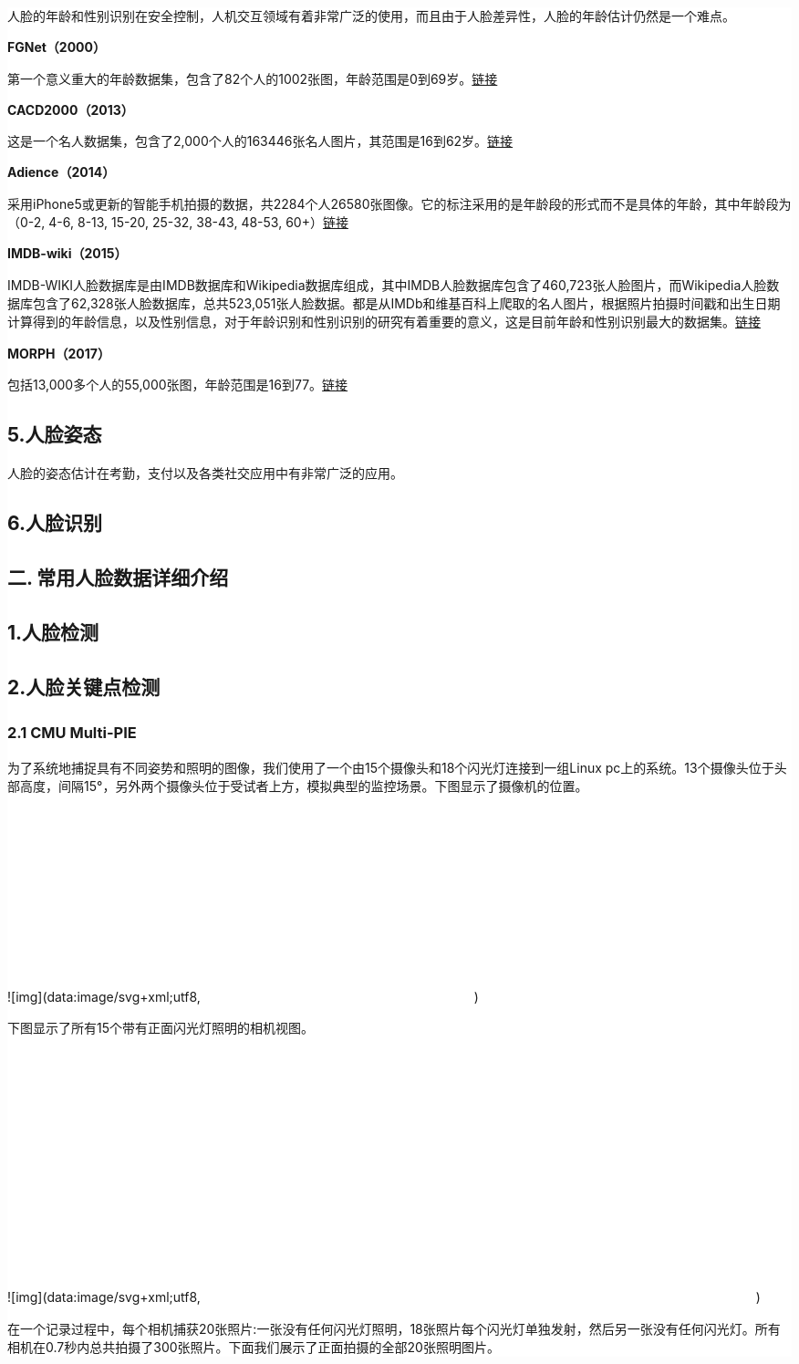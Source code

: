 人脸的年龄和性别识别在安全控制，人机交互领域有着非常广泛的使用，而且由于人脸差异性，人脸的年龄估计仍然是一个难点。

**FGNet（2000）**

第一个意义重大的年龄数据集，包含了82个人的1002张图，年龄范围是0到69岁。[链接](http://www-prima.inrialpes.fr/FGnet/html/benchmarks.html)

**CACD2000（2013）**

这是一个名人数据集，包含了2,000个人的163446张名人图片，其范围是16到62岁。[链接](https://bcsiriuschen.github.io/CARC/)

**Adience（2014）**

采用iPhone5或更新的智能手机拍摄的数据，共2284个人26580张图像。它的标注采用的是年龄段的形式而不是具体的年龄，其中年龄段为（0-2, 4-6, 8-13, 15-20, 25-32, 38-43, 48-53, 60+）[链接](https://talhassner.github.io/home/projects/Adience/Adience-data.html#frontalized)

**IMDB-wiki（2015）**

IMDB-WIKI人脸数据库是由IMDB数据库和Wikipedia数据库组成，其中IMDB人脸数据库包含了460,723张人脸图片，而Wikipedia人脸数据库包含了62,328张人脸数据库，总共523,051张人脸数据。都是从IMDb和维基百科上爬取的名人图片，根据照片拍摄时间戳和出生日期计算得到的年龄信息，以及性别信息，对于年龄识别和性别识别的研究有着重要的意义，这是目前年龄和性别识别最大的数据集。[链接](https://data.vision.ee.ethz.ch/cvl/rrothe/imdb-wiki/)

**MORPH（2017）**

包括13,000多个人的55,000张图，年龄范围是16到77。[链接](https://uncw.edu/oic/tech/morph.html)

## 5.人脸姿态

人脸的姿态估计在考勤，支付以及各类社交应用中有非常广泛的应用。

## 6.人脸识别

## 二. 常用人脸数据详细介绍

## 1.人脸检测

## 2.人脸关键点检测

### 2.1 CMU Multi-PIE

为了系统地捕捉具有不同姿势和照明的图像，我们使用了一个由15个摄像头和18个闪光灯连接到一组Linux pc上的系统。13个摄像头位于头部高度，间隔15°，另外两个摄像头位于受试者上方，模拟典型的监控场景。下图显示了摄像机的位置。

![img](data:image/svg+xml;utf8,<svg xmlns='http://www.w3.org/2000/svg' width='300' height='211'></svg>)


下图显示了所有15个带有正面闪光灯照明的相机视图。

![img](data:image/svg+xml;utf8,<svg xmlns='http://www.w3.org/2000/svg' width='609' height='276'></svg>)


在一个记录过程中，每个相机捕获20张照片:一张没有任何闪光灯照明，18张照片每个闪光灯单独发射，然后另一张没有任何闪光灯。所有相机在0.7秒内总共拍摄了300张照片。下面我们展示了正面拍摄的全部20张照明图片。
